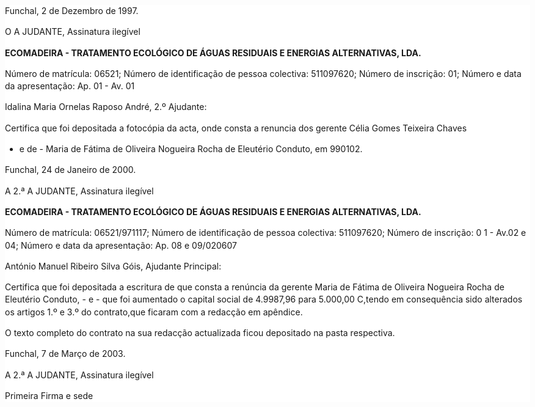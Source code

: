 
Funchal, 2 de Dezembro de 1997.


O A JUDANTE, Assinatura ilegível


**ECOMADEIRA - TRATAMENTO ECOLÓGICO DE
ÁGUAS RESIDUAIS E ENERGIAS ALTERNATIVAS, LDA.**


Número de matrícula: 06521;
Número de identificação de pessoa colectiva: 511097620;
Número de inscrição: 01;
Número e data da apresentação: Ap. 01 - Av. 01


Idalina Maria Ornelas Raposo André, 2.º Ajudante:


Certifica que foi depositada a fotocópia da acta, onde
consta a renuncia dos gerente Célia Gomes Teixeira Chaves

- e de - Maria de Fátima de Oliveira Nogueira Rocha de
Eleutério Conduto, em 990102.


Funchal, 24 de Janeiro de 2000.


A 2.ª A JUDANTE, Assinatura ilegível


**ECOMADEIRA - TRATAMENTO ECOLÓGICO DE
ÁGUAS RESIDUAIS E ENERGIAS ALTERNATIVAS, LDA.**


Número de matrícula: 06521/971117;
Número de identificação de pessoa colectiva: 511097620;
Número de inscrição: 0 1 - Av.02 e 04;
Número e data da apresentação: Ap. 08 e 09/020607


António Manuel Ribeiro Silva Góis, Ajudante Principal:



Certifica que foi depositada a escritura de que consta a
renúncia da gerente Maria de Fátima de Oliveira Nogueira
Rocha de Eleutério Conduto, - e - que foi aumentado o
capital social de 4.9987,96 para 5.000,00 C,tendo em
consequência sido alterados os artigos 1.º e 3.º do
contrato,que ficaram com a redacção em apêndice.


O texto completo do contrato na sua redacção
actualizada ficou depositado na pasta respectiva.


Funchal, 7 de Março de 2003.


A 2.ª A JUDANTE, Assinatura ilegível


Primeira
Firma e sede
